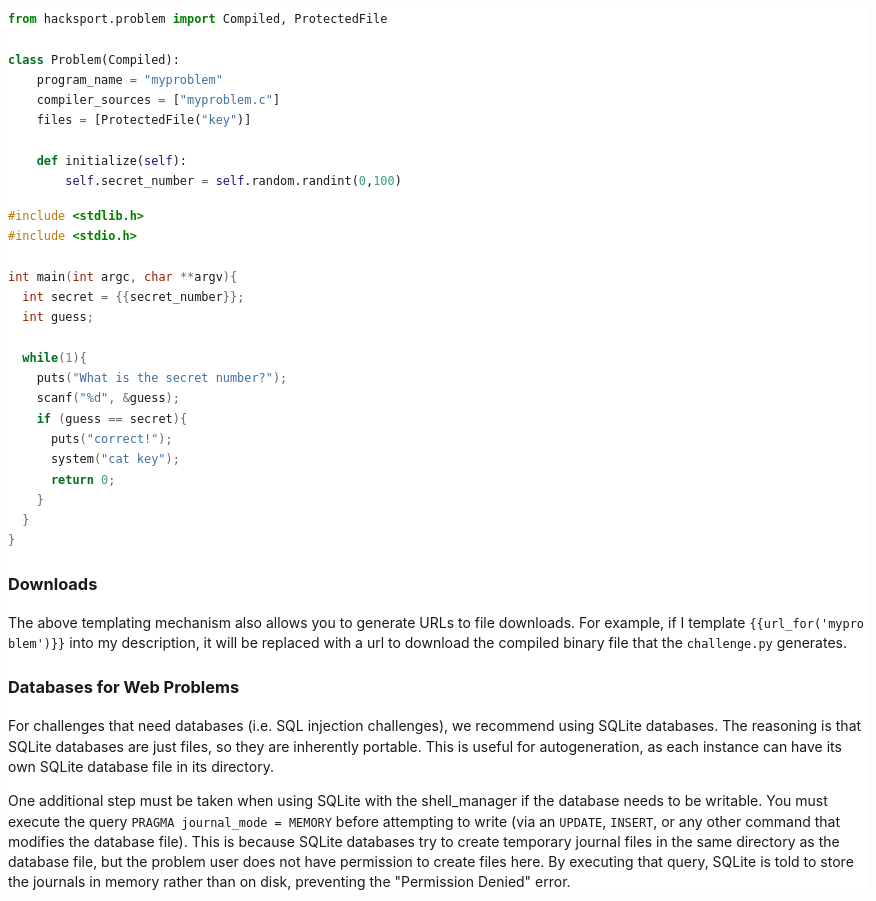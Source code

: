 ```python
from hacksport.problem import Compiled, ProtectedFile

class Problem(Compiled):
    program_name = "myproblem"
    compiler_sources = ["myproblem.c"]
    files = [ProtectedFile("key")]

    def initialize(self):
        self.secret_number = self.random.randint(0,100)
```

```c
#include <stdlib.h>
#include <stdio.h>

int main(int argc, char **argv){
  int secret = {{secret_number}};
  int guess;

  while(1){
    puts("What is the secret number?");
    scanf("%d", &guess);
    if (guess == secret){
      puts("correct!");
      system("cat key");
      return 0;
    }
  }
}
```

### Downloads


The above templating mechanism also allows you to generate URLs to file downloads. For example, if I template
`{{url_for('myproblem')}}` into my description, it will be replaced with a url to download the compiled binary
file that the `challenge.py` generates.

### Databases for Web Problems

For challenges that need databases (i.e. SQL injection challenges), we recommend using SQLite databases. The reasoning
is that SQLite databases are just files, so they are inherently portable. This is useful for autogeneration, as
each instance can have its own SQLite database file in its directory.

One additional step must be taken when using SQLite with the shell_manager if the database needs to be writable.
You must execute the query `PRAGMA journal_mode = MEMORY` before attempting to write (via an `UPDATE`, `INSERT`, 
or any other command that modifies the database file). This is because SQLite databases try to create temporary 
journal files in the same directory as the database file, but the problem user does not have permission to
create files here. By executing that query, SQLite is told to store the journals in memory rather than on
disk, preventing the "Permission Denied" error.
